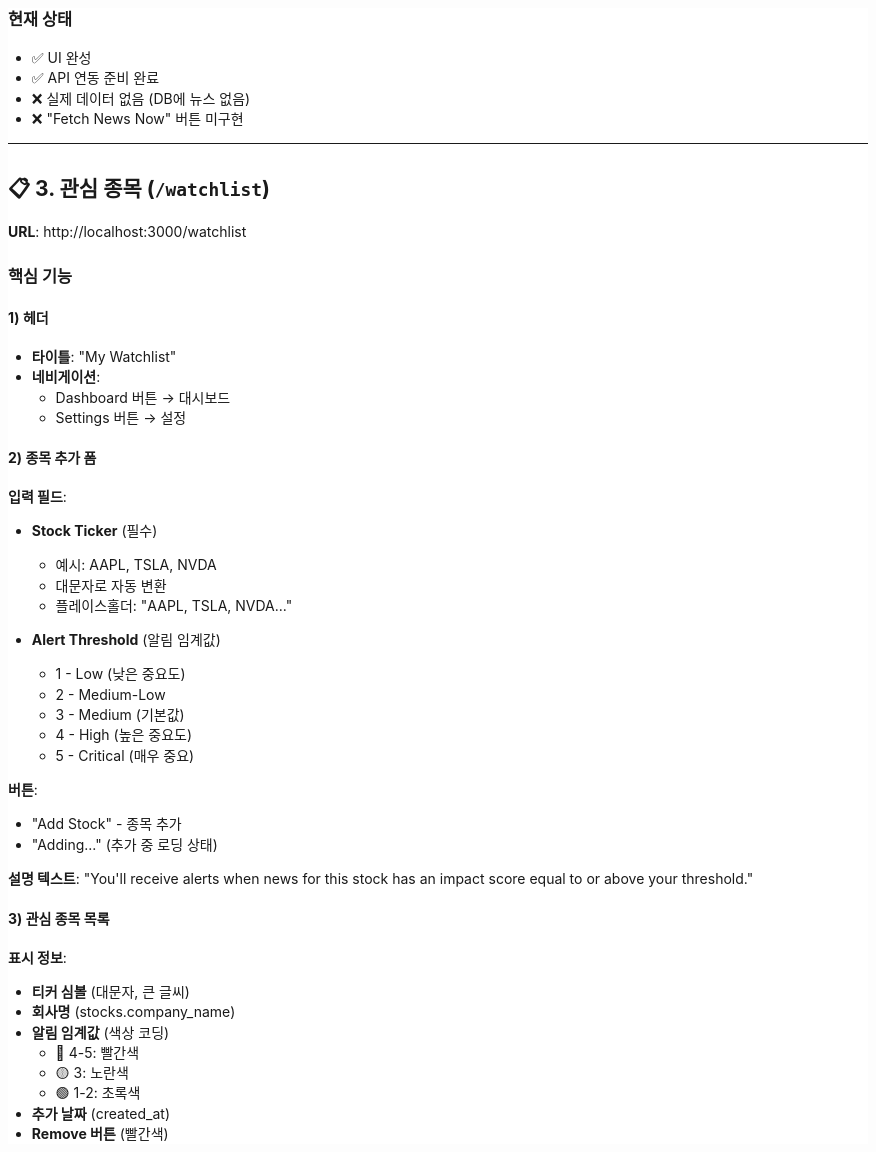 ### 현재 상태
- ✅ UI 완성
- ✅ API 연동 준비 완료
- ❌ 실제 데이터 없음 (DB에 뉴스 없음)
- ❌ "Fetch News Now" 버튼 미구현

---

## 📋 3. 관심 종목 (`/watchlist`)

**URL**: http://localhost:3000/watchlist

### 핵심 기능

#### 1) 헤더
- **타이틀**: "My Watchlist"
- **네비게이션**:
  - Dashboard 버튼 → 대시보드
  - Settings 버튼 → 설정

#### 2) 종목 추가 폼
**입력 필드**:
- **Stock Ticker** (필수)
  - 예시: AAPL, TSLA, NVDA
  - 대문자로 자동 변환
  - 플레이스홀더: "AAPL, TSLA, NVDA..."

- **Alert Threshold** (알림 임계값)
  - 1 - Low (낮은 중요도)
  - 2 - Medium-Low
  - 3 - Medium (기본값)
  - 4 - High (높은 중요도)
  - 5 - Critical (매우 중요)

**버튼**:
- "Add Stock" - 종목 추가
- "Adding..." (추가 중 로딩 상태)

**설명 텍스트**:
"You'll receive alerts when news for this stock has an impact score equal to or above your threshold."

#### 3) 관심 종목 목록
**표시 정보**:
- **티커 심볼** (대문자, 큰 글씨)
- **회사명** (stocks.company_name)
- **알림 임계값** (색상 코딩)
  - 🔴 4-5: 빨간색
  - 🟡 3: 노란색
  - 🟢 1-2: 초록색
- **추가 날짜** (created_at)
- **Remove 버튼** (빨간색)
